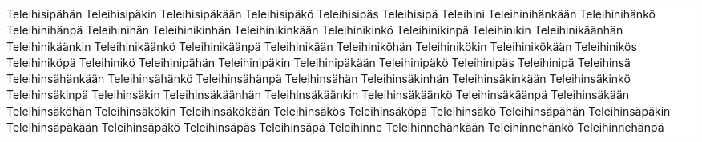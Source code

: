 Teleihisipähän
Teleihisipäkin
Teleihisipäkään
Teleihisipäkö
Teleihisipäs
Teleihisipä
Teleihini
Teleihinihänkään
Teleihinihänkö
Teleihinihänpä
Teleihinihän
Teleihinikinhän
Teleihinikinkään
Teleihinikinkö
Teleihinikinpä
Teleihinikin
Teleihinikäänhän
Teleihinikäänkin
Teleihinikäänkö
Teleihinikäänpä
Teleihinikään
Teleihiniköhän
Teleihinikökin
Teleihinikökään
Teleihinikös
Teleihiniköpä
Teleihinikö
Teleihinipähän
Teleihinipäkin
Teleihinipäkään
Teleihinipäkö
Teleihinipäs
Teleihinipä
Teleihinsä
Teleihinsähänkään
Teleihinsähänkö
Teleihinsähänpä
Teleihinsähän
Teleihinsäkinhän
Teleihinsäkinkään
Teleihinsäkinkö
Teleihinsäkinpä
Teleihinsäkin
Teleihinsäkäänhän
Teleihinsäkäänkin
Teleihinsäkäänkö
Teleihinsäkäänpä
Teleihinsäkään
Teleihinsäköhän
Teleihinsäkökin
Teleihinsäkökään
Teleihinsäkös
Teleihinsäköpä
Teleihinsäkö
Teleihinsäpähän
Teleihinsäpäkin
Teleihinsäpäkään
Teleihinsäpäkö
Teleihinsäpäs
Teleihinsäpä
Teleihinne
Teleihinnehänkään
Teleihinnehänkö
Teleihinnehänpä